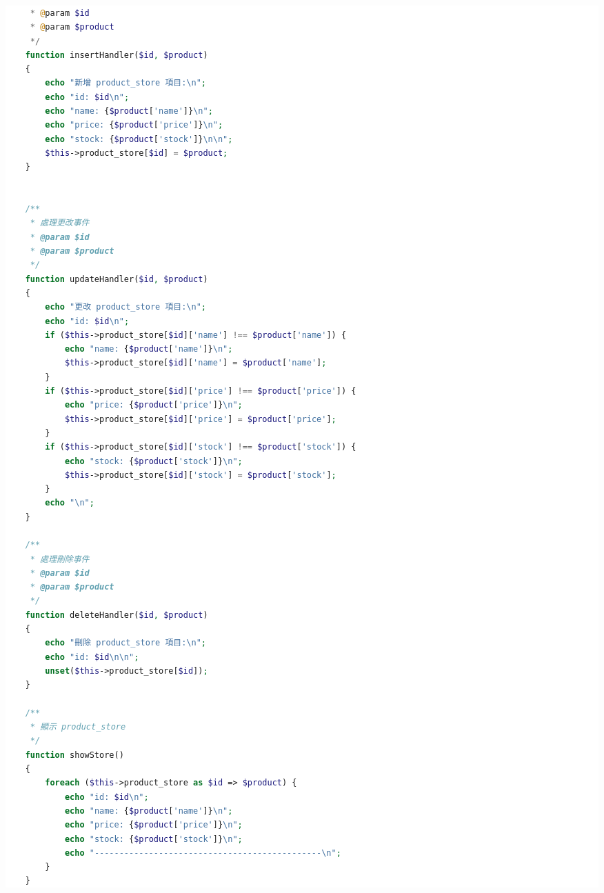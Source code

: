 ```php
     * @param $id
     * @param $product
     */
    function insertHandler($id, $product)
    {
        echo "新增 product_store 項目:\n";
        echo "id: $id\n";
        echo "name: {$product['name']}\n";
        echo "price: {$product['price']}\n";
        echo "stock: {$product['stock']}\n\n";
        $this->product_store[$id] = $product;
    }


    /**
     * 處理更改事件
     * @param $id
     * @param $product
     */
    function updateHandler($id, $product)
    {
        echo "更改 product_store 項目:\n";
        echo "id: $id\n";
        if ($this->product_store[$id]['name'] !== $product['name']) {
            echo "name: {$product['name']}\n";
            $this->product_store[$id]['name'] = $product['name'];
        }
        if ($this->product_store[$id]['price'] !== $product['price']) {
            echo "price: {$product['price']}\n";
            $this->product_store[$id]['price'] = $product['price'];
        }
        if ($this->product_store[$id]['stock'] !== $product['stock']) {
            echo "stock: {$product['stock']}\n";
            $this->product_store[$id]['stock'] = $product['stock'];
        }
        echo "\n";
    }

    /**
     * 處理刪除事件
     * @param $id
     * @param $product
     */
    function deleteHandler($id, $product)
    {
        echo "刪除 product_store 項目:\n";
        echo "id: $id\n\n";
        unset($this->product_store[$id]);
    }

    /**
     * 顯示 product_store
     */
    function showStore()
    {
        foreach ($this->product_store as $id => $product) {
            echo "id: $id\n";
            echo "name: {$product['name']}\n";
            echo "price: {$product['price']}\n";
            echo "stock: {$product['stock']}\n";
            echo "----------------------------------------------\n";
        }
    }
```

[1]: http://redis.io/topics/notifications  "Redis Keyspace Notifications"
[2]: http://redis.io/topics/pubsub "Redis PUB/SUB"
[3]: https://getcomposer.org/  "Composer"
[4]: https://packagist.org/packages/predis/predis
[5]: https://github.com/smjhang/demos